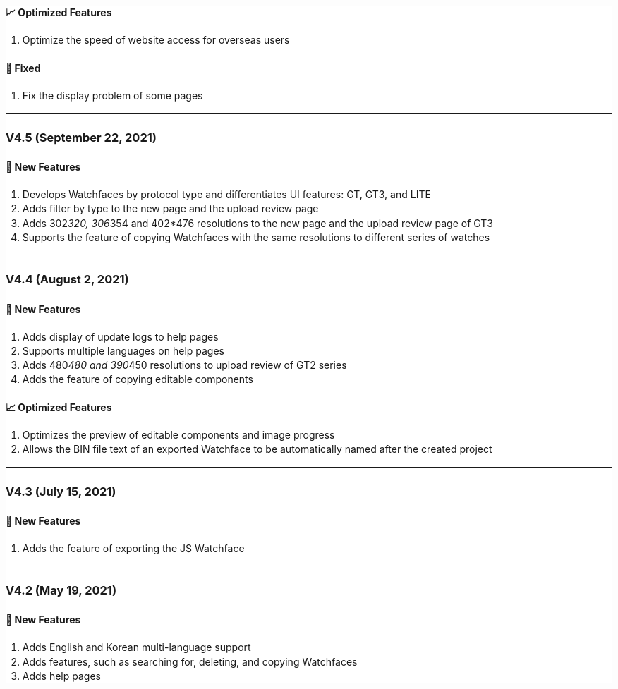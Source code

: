 #### 📈 Optimized Features

1. Optimize the speed of website access for overseas users

#### 🔧 Fixed

1. Fix the display problem of some pages

---

### V4.5 (September 22, 2021)

#### 🚀 New Features

1. Develops Watchfaces by protocol type and differentiates UI features: GT, GT3, and LITE
1. Adds filter by type to the new page and the upload review page
1. Adds 302*320, 306*354 and 402\*476 resolutions to the new page and the upload review page of GT3
1. Supports the feature of copying Watchfaces with the same resolutions to different series of watches

---

### V4.4 (August 2, 2021)

#### 🚀 New Features

1. Adds display of update logs to help pages
1. Supports multiple languages on help pages
1. Adds 480*480 and 390*450 resolutions to upload review of GT2 series
1. Adds the feature of copying editable components

#### 📈 Optimized Features

1. Optimizes the preview of editable components and image progress
1. Allows the BIN file text of an exported Watchface to be automatically named after the created project

---

### V4.3 (July 15, 2021)

#### 🚀 New Features

1. Adds the feature of exporting the JS Watchface

---

### V4.2 (May 19, 2021)

#### 🚀 New Features

1. Adds English and Korean multi-language support
1. Adds features, such as searching for, deleting, and copying Watchfaces
1. Adds help pages
